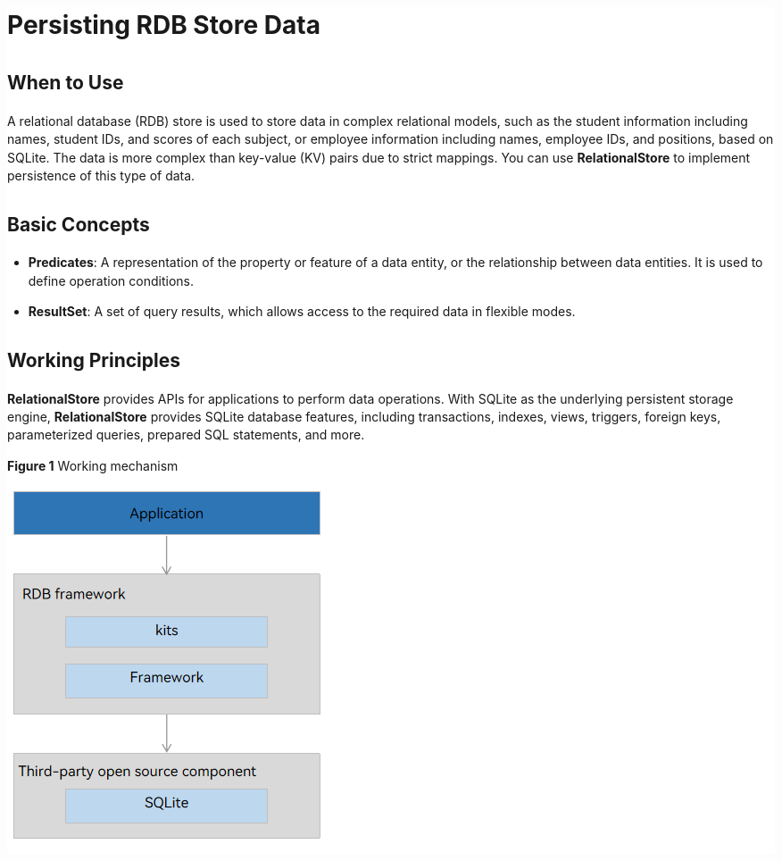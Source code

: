 # Persisting RDB Store Data


## When to Use

A relational database (RDB) store is used to store data in complex relational models, such as the student information including names, student IDs, and scores of each subject, or employee information including names, employee IDs, and positions, based on SQLite. The data is more complex than key-value (KV) pairs due to strict mappings. You can use **RelationalStore** to implement persistence of this type of data.


## Basic Concepts

- **Predicates**: A representation of the property or feature of a data entity, or the relationship between data entities. It is used to define operation conditions.

- **ResultSet**: A set of query results, which allows access to the required data in flexible modes.


## Working Principles

**RelationalStore** provides APIs for applications to perform data operations. With SQLite as the underlying persistent storage engine, **RelationalStore** provides SQLite database features, including transactions, indexes, views, triggers, foreign keys, parameterized queries, prepared SQL statements, and more.

**Figure 1** Working mechanism

![relationStore_local](figures/relationStore_local.jpg)
